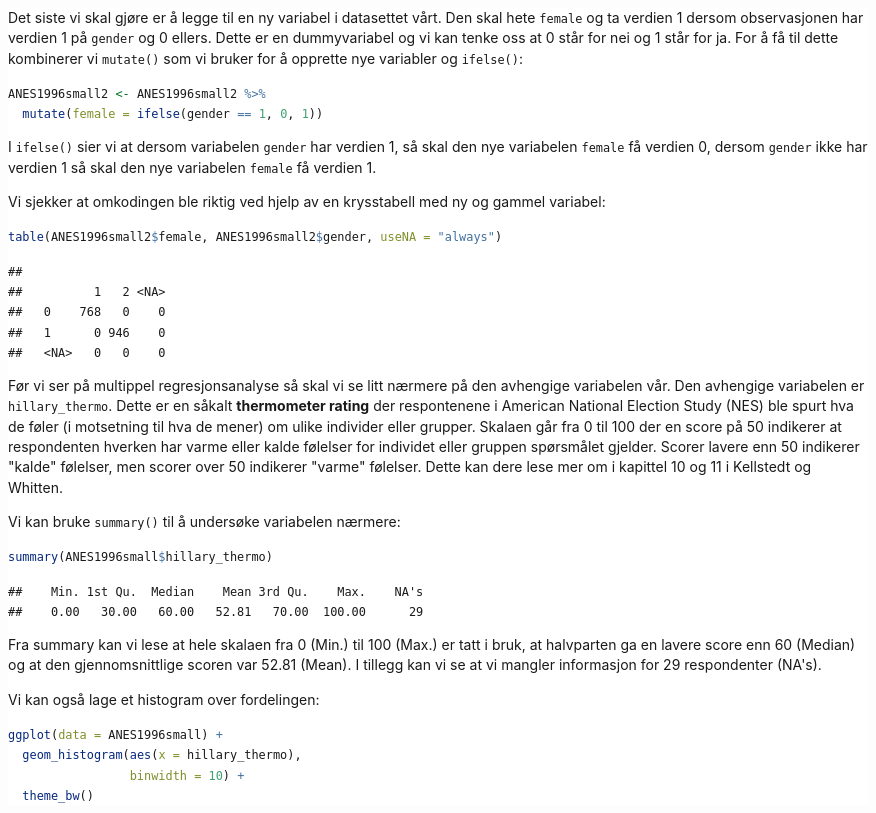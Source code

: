 Det siste vi skal gjøre er å legge til en ny variabel i datasettet vårt. Den skal hete `female` og ta verdien 1 dersom observasjonen har verdien 1 på `gender` og 0 ellers. Dette er en dummyvariabel og vi kan tenke oss at 0 står for nei og 1 står for ja. For å få til dette kombinerer vi `mutate()` som vi bruker for å opprette nye variabler og `ifelse()`:


```r
ANES1996small2 <- ANES1996small2 %>%
  mutate(female = ifelse(gender == 1, 0, 1))
```


I `ifelse()` sier vi at dersom variabelen `gender` har verdien 1, så skal den nye variabelen `female` få verdien 0, dersom `gender` ikke har verdien 1 så skal den nye variabelen `female` få verdien 1. 

Vi sjekker at omkodingen ble riktig ved hjelp av en krysstabell med ny og gammel variabel: 


```r
table(ANES1996small2$female, ANES1996small2$gender, useNA = "always")
```

```
##       
##          1   2 <NA>
##   0    768   0    0
##   1      0 946    0
##   <NA>   0   0    0
```

Før vi ser på multippel regresjonsanalyse så skal vi se litt nærmere på den avhengige variabelen vår. Den avhengige variabelen er `hillary_thermo`. Dette er en såkalt **thermometer rating** der respontenene i American National Election Study (NES) ble spurt hva de føler (i motsetning til hva de mener) om ulike individer eller grupper. Skalaen går  fra 0 til 100 der en score på 50 indikerer at respondenten hverken har varme eller kalde følelser for individet eller gruppen spørsmålet gjelder. Scorer lavere enn 50 indikerer "kalde" følelser, men scorer over 50 indikerer "varme" følelser. Dette kan dere lese mer om i kapittel 10 og 11 i Kellstedt og Whitten. 

Vi kan bruke `summary()` til å undersøke variabelen nærmere:


```r
summary(ANES1996small$hillary_thermo)
```

```
##    Min. 1st Qu.  Median    Mean 3rd Qu.    Max.    NA's 
##    0.00   30.00   60.00   52.81   70.00  100.00      29
```

Fra summary kan vi lese at hele skalaen fra 0 (Min.) til 100 (Max.) er tatt i bruk, at halvparten ga en lavere score enn 60 (Median) og at den gjennomsnittlige scoren var 52.81 (Mean). I tillegg kan vi se at vi mangler informasjon for 29 respondenter (NA's). 

Vi kan også lage et histogram over fordelingen:


```r
ggplot(data = ANES1996small) +
  geom_histogram(aes(x = hillary_thermo),
                 binwidth = 10) +
  theme_bw()
```
